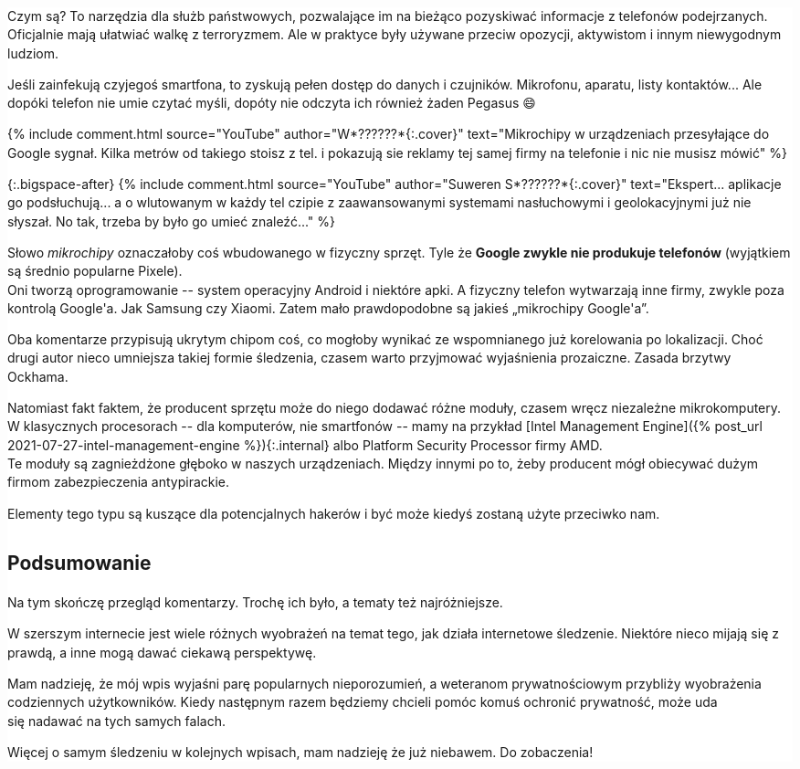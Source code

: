Czym są? To narzędzia dla służb państwowych, pozwalające im na bieżąco pozyskiwać informacje z&nbsp;telefonów podejrzanych. Oficjalnie mają ułatwiać walkę z&nbsp;terroryzmem. Ale w&nbsp;praktyce były używane przeciw opozycji, aktywistom i&nbsp;innym niewygodnym ludziom.

Jeśli zainfekują czyjegoś smartfona, to zyskują pełen dostęp do danych i&nbsp;czujników. Mikrofonu, aparatu, listy kontaktów... Ale dopóki telefon nie umie czytać myśli, dopóty nie odczyta ich również żaden Pegasus :smile:

{% include comment.html
source="YouTube"
author="W*??????*{:.cover}"
text="Mikrochipy w&nbsp;urządzeniach przesyłające do Google sygnał. Kilka metrów od takiego stoisz z&nbsp;tel. i&nbsp;pokazują sie reklamy tej samej firmy na telefonie i&nbsp;nic nie musisz mówić"
%}

{:.bigspace-after}
{% include comment.html
source="YouTube"
author="Suweren S*??????*{:.cover}"
text="Ekspert... aplikacje go podsłuchują... a&nbsp;o wlutowanym w&nbsp;każdy tel czipie z&nbsp;zaawansowanymi systemami nasłuchowymi i&nbsp;geolokacyjnymi już nie słyszał. No tak, trzeba by było go umieć znaleźć..."
%}

Słowo *mikrochipy* oznaczałoby coś wbudowanego w&nbsp;fizyczny sprzęt. Tyle że **Google zwykle nie produkuje telefonów** (wyjątkiem są średnio popularne Pixele).  
Oni tworzą oprogramowanie -- system operacyjny Android i&nbsp;niektóre apki. A&nbsp;fizyczny telefon wytwarzają inne firmy, zwykle poza kontrolą Google'a. Jak Samsung czy Xiaomi. Zatem mało prawdopodobne są jakieś „mikrochipy Google'a”.

Oba komentarze przypisują ukrytym chipom coś, co mogłoby wynikać ze wspomnianego już korelowania po lokalizacji. Choć drugi autor nieco umniejsza takiej formie śledzenia, czasem warto przyjmować wyjaśnienia prozaiczne. Zasada brzytwy Ockhama.

Natomiast fakt faktem, że producent sprzętu może do niego dodawać różne moduły, czasem wręcz niezależne mikrokomputery. W&nbsp;klasycznych procesorach -- dla komputerów, nie smartfonów -- mamy na przykład [Intel Management Engine]({% post_url 2021-07-27-intel-management-engine %}){:.internal} albo Platform Security Processor firmy AMD.  
Te moduły są zagnieżdżone głęboko w&nbsp;naszych urządzeniach. Między innymi po to, żeby producent mógł obiecywać dużym firmom zabezpieczenia antypirackie.

Elementy tego typu są kuszące dla potencjalnych hakerów i&nbsp;być może kiedyś zostaną użyte przeciwko nam.

## Podsumowanie

Na tym skończę przegląd komentarzy. Trochę ich było, a&nbsp;tematy też najróżniejsze.

W szerszym internecie jest wiele różnych wyobrażeń na temat tego, jak działa internetowe śledzenie. Niektóre nieco mijają się z prawdą, a&nbsp;inne mogą dawać ciekawą perspektywę.

Mam nadzieję, że mój wpis wyjaśni parę popularnych nieporozumień, a&nbsp;weteranom prywatnościowym przybliży wyobrażenia codziennych użytkowników. Kiedy następnym razem będziemy chcieli pomóc komuś ochronić prywatność, może uda się nadawać na tych samych falach.

Więcej o&nbsp;samym śledzeniu w&nbsp;kolejnych wpisach, mam nadzieję że już niebawem. Do zobaczenia!

